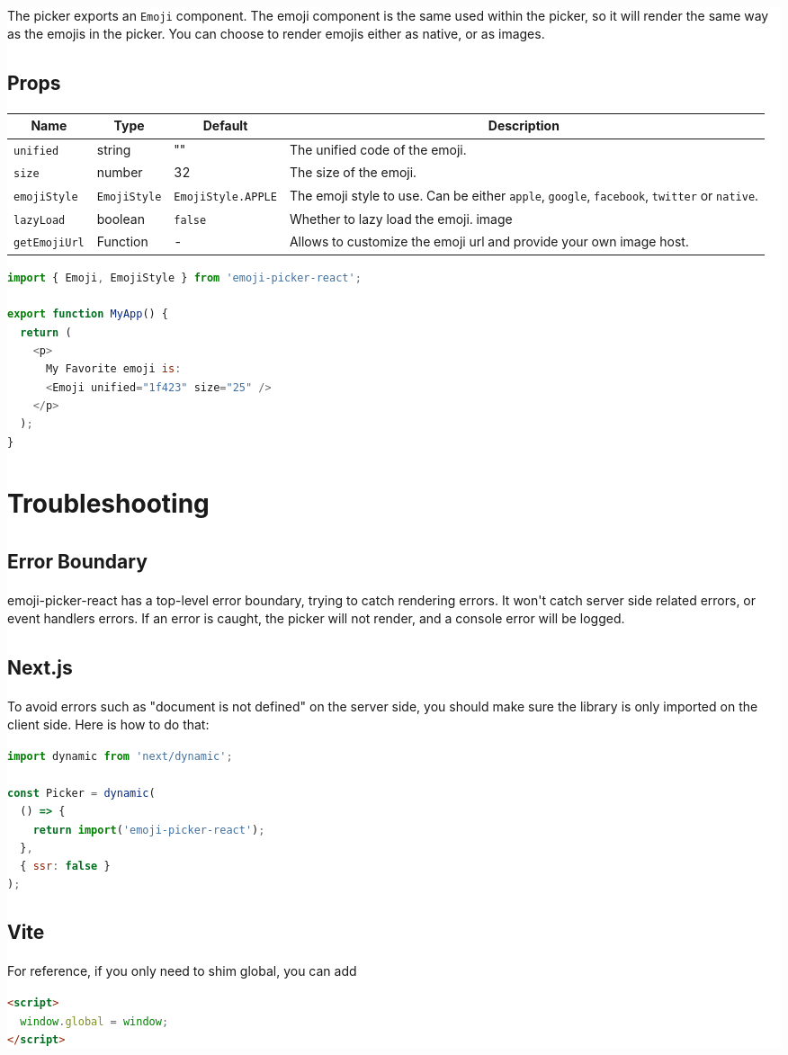 The picker exports an `Emoji` component. The emoji component is the same used within the picker, so it will render the same way as the emojis in the picker. You can choose to render emojis either as native, or as images.

## Props

| Name          | Type         | Default            | Description                                                                                 |
| ------------- | ------------ | ------------------ | ------------------------------------------------------------------------------------------- |
| `unified`     | string       | ""                 | The unified code of the emoji.                                                              |
| `size`        | number       | 32                 | The size of the emoji.                                                                      |
| `emojiStyle`  | `EmojiStyle` | `EmojiStyle.APPLE` | The emoji style to use. Can be either `apple`, `google`, `facebook`, `twitter` or `native`. |
| `lazyLoad`    | boolean      | `false`            | Whether to lazy load the emoji. image                                                       |
| `getEmojiUrl` | Function     | -                  | Allows to customize the emoji url and provide your own image host.                          |

```js
import { Emoji, EmojiStyle } from 'emoji-picker-react';

export function MyApp() {
  return (
    <p>
      My Favorite emoji is:
      <Emoji unified="1f423" size="25" />
    </p>
  );
}
```

# Troubleshooting

## Error Boundary

emoji-picker-react has a top-level error boundary, trying to catch rendering errors. It won't catch server side related errors, or event handlers errors. If an error is caught, the picker will not render, and a console error will be logged.

## Next.js

To avoid errors such as "document is not defined" on the server side, you should make sure the library is only imported on the client side. Here is how to do that:

```javascript
import dynamic from 'next/dynamic';

const Picker = dynamic(
  () => {
    return import('emoji-picker-react');
  },
  { ssr: false }
);
```

## Vite

For reference, if you only need to shim global, you can add

```html
<script>
  window.global = window;
</script>
```
